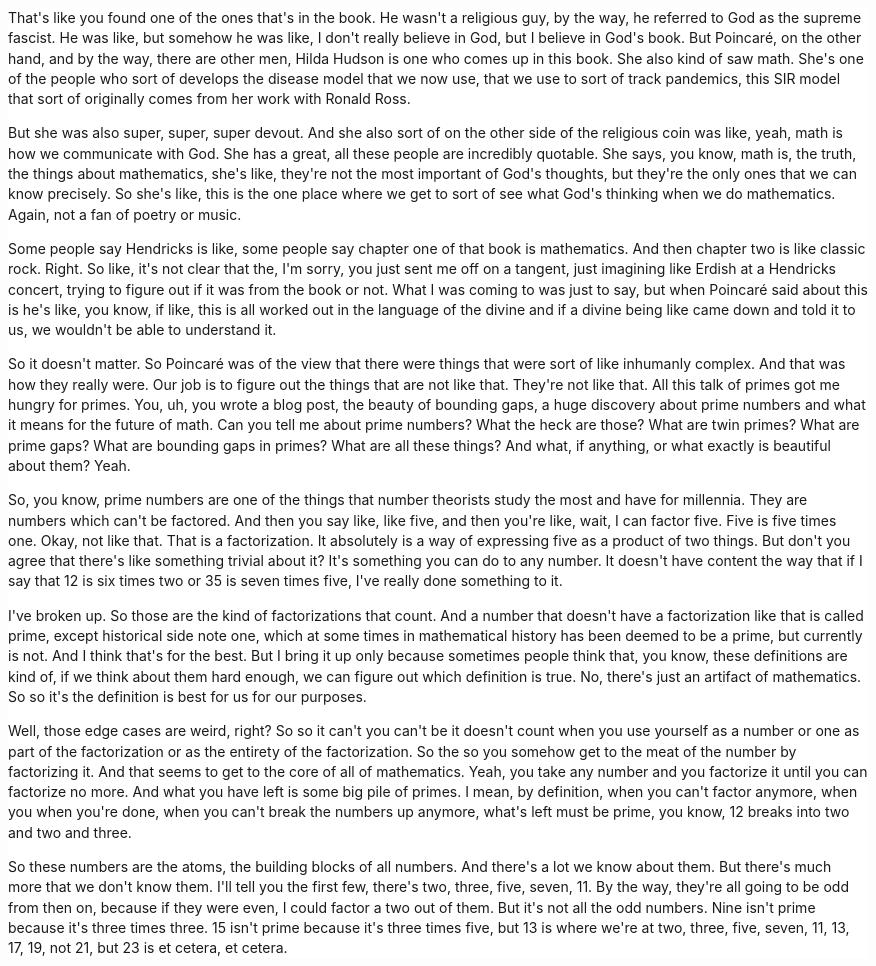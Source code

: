 That's like you found one of the ones that's in the book. He wasn't a religious guy, by the way, he referred to God as the supreme fascist. He was like, but somehow he was like, I don't really believe in God, but I believe in God's book. But Poincaré, on the other hand, and by the way, there are other men, Hilda Hudson is one who comes up in this book. She also kind of saw math. She's one of the people who sort of develops the disease model that we now use, that we use to sort of track pandemics, this SIR model that sort of originally comes from her work with Ronald Ross.

But she was also super, super, super devout. And she also sort of on the other side of the religious coin was like, yeah, math is how we communicate with God. She has a great, all these people are incredibly quotable. She says, you know, math is, the truth, the things about mathematics, she's like, they're not the most important of God's thoughts, but they're the only ones that we can know precisely. So she's like, this is the one place where we get to sort of see what God's thinking when we do mathematics. Again, not a fan of poetry or music.

Some people say Hendricks is like, some people say chapter one of that book is mathematics. And then chapter two is like classic rock. Right. So like, it's not clear that the, I'm sorry, you just sent me off on a tangent, just imagining like Erdish at a Hendricks concert, trying to figure out if it was from the book or not. What I was coming to was just to say, but when Poincaré said about this is he's like, you know, if like, this is all worked out in the language of the divine and if a divine being like came down and told it to us, we wouldn't be able to understand it.

So it doesn't matter. So Poincaré was of the view that there were things that were sort of like inhumanly complex. And that was how they really were. Our job is to figure out the things that are not like that. They're not like that. All this talk of primes got me hungry for primes. You, uh, you wrote a blog post, the beauty of bounding gaps, a huge discovery about prime numbers and what it means for the future of math. Can you tell me about prime numbers? What the heck are those? What are twin primes? What are prime gaps? What are bounding gaps in primes? What are all these things? And what, if anything, or what exactly is beautiful about them? Yeah.

So, you know, prime numbers are one of the things that number theorists study the most and have for millennia. They are numbers which can't be factored. And then you say like, like five, and then you're like, wait, I can factor five. Five is five times one. Okay, not like that. That is a factorization. It absolutely is a way of expressing five as a product of two things. But don't you agree that there's like something trivial about it? It's something you can do to any number. It doesn't have content the way that if I say that 12 is six times two or 35 is seven times five, I've really done something to it.

I've broken up. So those are the kind of factorizations that count. And a number that doesn't have a factorization like that is called prime, except historical side note one, which at some times in mathematical history has been deemed to be a prime, but currently is not. And I think that's for the best. But I bring it up only because sometimes people think that, you know, these definitions are kind of, if we think about them hard enough, we can figure out which definition is true. No, there's just an artifact of mathematics. So so it's the definition is best for us for our purposes.

Well, those edge cases are weird, right? So so it can't you can't be it doesn't count when you use yourself as a number or one as part of the factorization or as the entirety of the factorization. So the so you somehow get to the meat of the number by factorizing it. And that seems to get to the core of all of mathematics. Yeah, you take any number and you factorize it until you can factorize no more. And what you have left is some big pile of primes. I mean, by definition, when you can't factor anymore, when you when you're done, when you can't break the numbers up anymore, what's left must be prime, you know, 12 breaks into two and two and three.

So these numbers are the atoms, the building blocks of all numbers. And there's a lot we know about them. But there's much more that we don't know them. I'll tell you the first few, there's two, three, five, seven, 11. By the way, they're all going to be odd from then on, because if they were even, I could factor a two out of them. But it's not all the odd numbers. Nine isn't prime because it's three times three. 15 isn't prime because it's three times five, but 13 is where we're at two, three, five, seven, 11, 13, 17, 19, not 21, but 23 is et cetera, et cetera.
